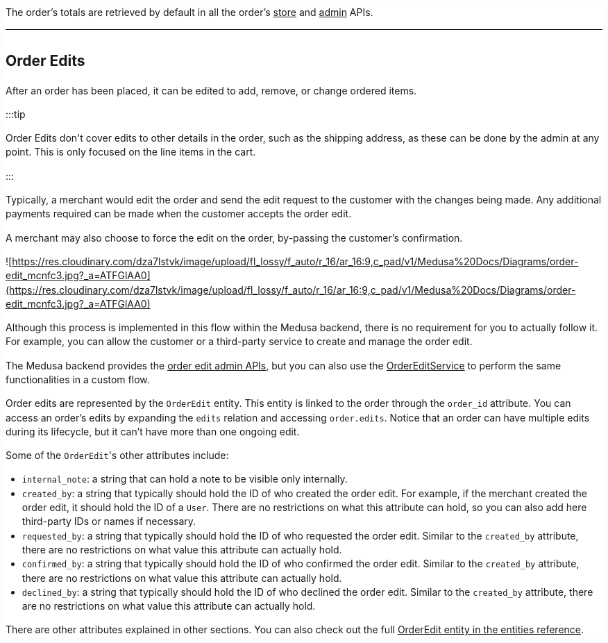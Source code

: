 The order’s totals are retrieved by default in all the order’s [store](https://docs.medusajs.com/api/store#orders) and [admin](https://docs.medusajs.com/api/admin#orders) APIs.

---

## Order Edits

After an order has been placed, it can be edited to add, remove, or change ordered items.

:::tip

Order Edits don't cover edits to other details in the order, such as the shipping address, as these can be done by the admin at any point. This is only focused on the line items in the cart.

:::

Typically, a merchant would edit the order and send the edit request to the customer with the changes being made. Any additional payments required can be made when the customer accepts the order edit. 

A merchant may also choose to force the edit on the order, by-passing the customer’s confirmation.

![https://res.cloudinary.com/dza7lstvk/image/upload/fl_lossy/f_auto/r_16/ar_16:9,c_pad/v1/Medusa%20Docs/Diagrams/order-edit_mcnfc3.jpg?_a=ATFGlAA0](https://res.cloudinary.com/dza7lstvk/image/upload/fl_lossy/f_auto/r_16/ar_16:9,c_pad/v1/Medusa%20Docs/Diagrams/order-edit_mcnfc3.jpg?_a=ATFGlAA0)

Although this process is implemented in this flow within the Medusa backend, there is no requirement for you to actually follow it. For example, you can allow the customer or a third-party service to create and manage the order edit.

The Medusa backend provides the [order edit admin APIs](https://docs.medusajs.com/api/admin#order-edits), but you can also use the [OrderEditService](../../references/services/classes/OrderEditService.md) to perform the same functionalities in a custom flow.

Order edits are represented by the `OrderEdit` entity. This entity is linked to the order through the `order_id` attribute. You can access an order’s edits by expanding the `edits` relation and accessing `order.edits`. Notice that an order can have multiple edits during its lifecycle, but it can’t have more than one ongoing edit.

Some of the `OrderEdit`'s other attributes include:

- `internal_note`: a string that can hold a note to be visible only internally.
- `created_by`: a string that typically should hold the ID of who created the order edit. For example, if the merchant created the order edit, it should hold the ID of a `User`. There are no restrictions on what this attribute can hold, so you can also add here third-party IDs or names if necessary.
- `requested_by`: a string that typically should hold the ID of who requested the order edit. Similar to the `created_by` attribute, there are no restrictions on what value this attribute can actually hold.
- `confirmed_by`: a string that typically should hold the ID of who confirmed the order edit. Similar to the `created_by` attribute, there are no restrictions on what value this attribute can actually hold.
- `declined_by`: a string that typically should hold the ID of who declined the order edit. Similar to the `created_by` attribute, there are no restrictions on what value this attribute can actually hold.

There are other attributes explained in other sections. You can also check out the full [OrderEdit entity in the entities reference](../../references/entities/classes/OrderEdit.md).
